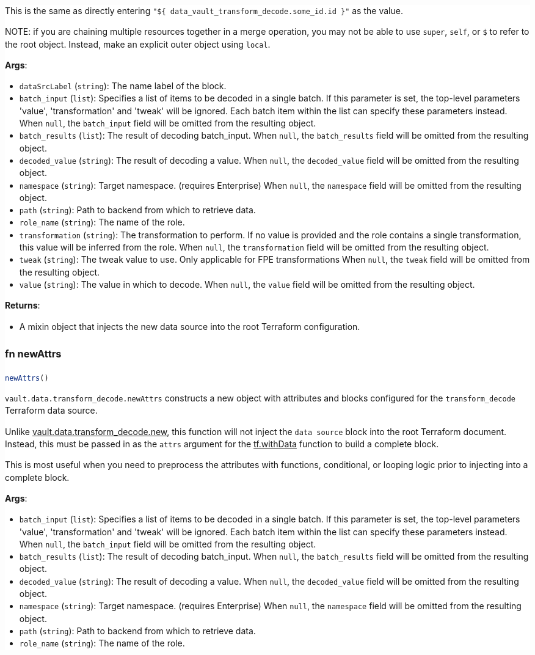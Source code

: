 This is the same as directly entering `"${ data_vault_transform_decode.some_id.id }"` as the value.

NOTE: if you are chaining multiple resources together in a merge operation, you may not be able to use `super`, `self`,
or `$` to refer to the root object. Instead, make an explicit outer object using `local`.

**Args**:
  - `dataSrcLabel` (`string`): The name label of the block.
  - `batch_input` (`list`): Specifies a list of items to be decoded in a single batch. If this parameter is set, the top-level parameters &#39;value&#39;, &#39;transformation&#39; and &#39;tweak&#39; will be ignored. Each batch item within the list can specify these parameters instead. When `null`, the `batch_input` field will be omitted from the resulting object.
  - `batch_results` (`list`): The result of decoding batch_input. When `null`, the `batch_results` field will be omitted from the resulting object.
  - `decoded_value` (`string`): The result of decoding a value. When `null`, the `decoded_value` field will be omitted from the resulting object.
  - `namespace` (`string`): Target namespace. (requires Enterprise) When `null`, the `namespace` field will be omitted from the resulting object.
  - `path` (`string`): Path to backend from which to retrieve data.
  - `role_name` (`string`): The name of the role.
  - `transformation` (`string`): The transformation to perform. If no value is provided and the role contains a single transformation, this value will be inferred from the role. When `null`, the `transformation` field will be omitted from the resulting object.
  - `tweak` (`string`): The tweak value to use. Only applicable for FPE transformations When `null`, the `tweak` field will be omitted from the resulting object.
  - `value` (`string`): The value in which to decode. When `null`, the `value` field will be omitted from the resulting object.

**Returns**:
- A mixin object that injects the new data source into the root Terraform configuration.


### fn newAttrs

```ts
newAttrs()
```


`vault.data.transform_decode.newAttrs` constructs a new object with attributes and blocks configured for the `transform_decode`
Terraform data source.

Unlike [vault.data.transform_decode.new](#fn-new), this function will not inject the `data source`
block into the root Terraform document. Instead, this must be passed in as the `attrs` argument for the
[tf.withData](https://github.com/tf-libsonnet/core/tree/main/docs#fn-withdata) function to build a complete block.

This is most useful when you need to preprocess the attributes with functions, conditional, or looping logic prior to
injecting into a complete block.

**Args**:
  - `batch_input` (`list`): Specifies a list of items to be decoded in a single batch. If this parameter is set, the top-level parameters &#39;value&#39;, &#39;transformation&#39; and &#39;tweak&#39; will be ignored. Each batch item within the list can specify these parameters instead. When `null`, the `batch_input` field will be omitted from the resulting object.
  - `batch_results` (`list`): The result of decoding batch_input. When `null`, the `batch_results` field will be omitted from the resulting object.
  - `decoded_value` (`string`): The result of decoding a value. When `null`, the `decoded_value` field will be omitted from the resulting object.
  - `namespace` (`string`): Target namespace. (requires Enterprise) When `null`, the `namespace` field will be omitted from the resulting object.
  - `path` (`string`): Path to backend from which to retrieve data.
  - `role_name` (`string`): The name of the role.